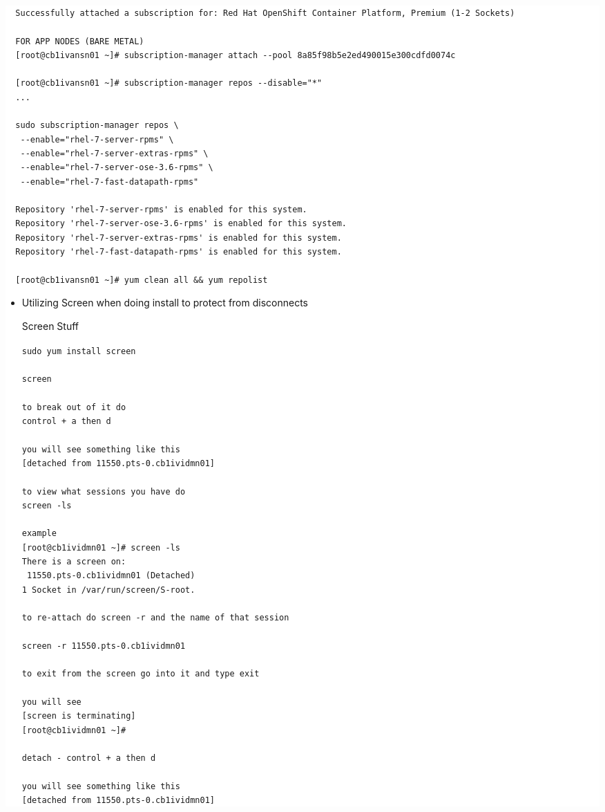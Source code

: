       Successfully attached a subscription for: Red Hat OpenShift Container Platform, Premium (1-2 Sockets)
      
      FOR APP NODES (BARE METAL)
      [root@cb1ivansn01 ~]# subscription-manager attach --pool 8a85f98b5e2ed490015e300cdfd0074c
      
      [root@cb1ivansn01 ~]# subscription-manager repos --disable="*"
      ...
      
      sudo subscription-manager repos \
       --enable="rhel-7-server-rpms" \
       --enable="rhel-7-server-extras-rpms" \
       --enable="rhel-7-server-ose-3.6-rpms" \
       --enable="rhel-7-fast-datapath-rpms"
      
      Repository 'rhel-7-server-rpms' is enabled for this system.
      Repository 'rhel-7-server-ose-3.6-rpms' is enabled for this system.
      Repository 'rhel-7-server-extras-rpms' is enabled for this system.
      Repository 'rhel-7-fast-datapath-rpms' is enabled for this system.
      
      [root@cb1ivansn01 ~]# yum clean all && yum repolist

- Utilizing Screen when doing install to protect from disconnects

  Screen Stuff

      sudo yum install screen
      
      screen 
      
      to break out of it do 
      control + a then d
      
      you will see something like this
      [detached from 11550.pts-0.cb1ividmn01]
      
      to view what sessions you have do 
      screen -ls
      
      example
      [root@cb1ividmn01 ~]# screen -ls
      There is a screen on:
       11550.pts-0.cb1ividmn01 (Detached)
      1 Socket in /var/run/screen/S-root.
      
      to re-attach do screen -r and the name of that session 
      
      screen -r 11550.pts-0.cb1ividmn01
      
      to exit from the screen go into it and type exit
      
      you will see
      [screen is terminating]
      [root@cb1ividmn01 ~]#
      
      detach - control + a then d
      
      you will see something like this
      [detached from 11550.pts-0.cb1ividmn01]
      